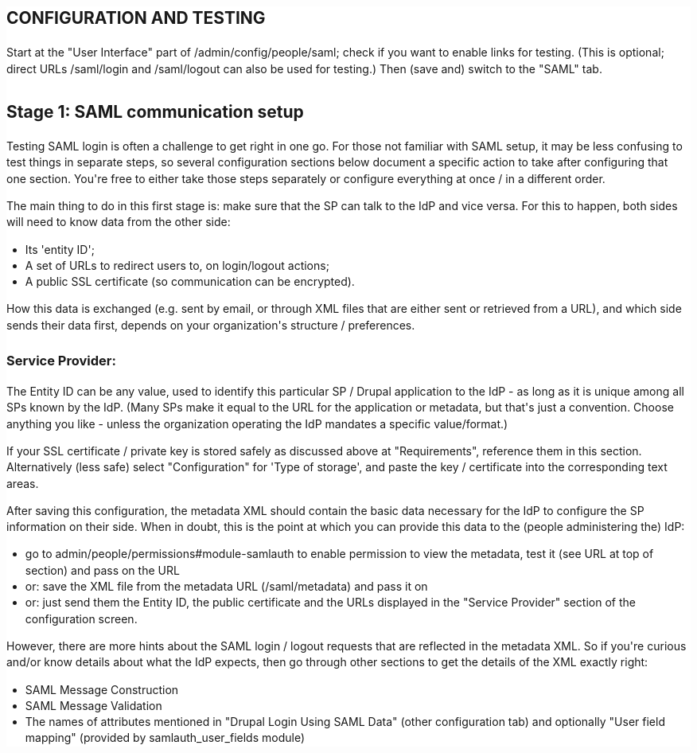 CONFIGURATION AND TESTING
-------------------------

Start at the "User Interface" part of /admin/config/people/saml; check if
you want to enable links for testing. (This is optional; direct URLs
/saml/login and /saml/logout can also be used for testing.) Then (save and)
switch to the "SAML" tab.

## Stage 1: SAML communication setup

Testing SAML login is often a challenge to get right in one go. For those not
familiar with SAML setup, it may be less confusing to test things in separate
steps, so several configuration sections below document a specific action to
take after configuring that one section. You're free to either take those
steps separately or configure everything at once / in a different order.

The main thing to do in this first stage is: make sure that the SP can talk to
the IdP and vice versa. For this to happen, both sides will need to know data
from the other side:
* Its 'entity ID';
* A set of URLs to redirect users to, on login/logout actions;
* A public SSL certificate (so communication can be encrypted).

How this data is exchanged (e.g. sent by email, or through XML files that
are either sent or retrieved from a URL), and which side sends their data
first, depends on your organization's structure / preferences.

### Service Provider:

The Entity ID can be any value, used to identify this particular SP / Drupal
application to the IdP - as long as it is unique among all SPs known by the
IdP. (Many SPs make it equal to the URL for the application or metadata, but
that's just a convention. Choose anything you like - unless the organization
operating the IdP mandates a specific value/format.)

If your SSL certificate / private key is stored safely as discussed above at
"Requirements", reference them in this section. Alternatively (less safe) select
"Configuration" for 'Type of storage', and paste the key / certificate into
the corresponding text areas.

After saving this configuration, the metadata XML should contain the basic data
necessary for the IdP to configure the SP information on their side. When in
doubt, this is the point at which you can provide this data to the (people
administering the) IdP:

- go to admin/people/permissions#module-samlauth to enable permission to view
  the metadata, test it (see URL at top of section) and pass on the URL
- or: save the XML file from the metadata URL (/saml/metadata) and pass it on
- or: just send them the Entity ID, the public certificate and the URLs
  displayed in the "Service Provider" section of the configuration screen.

However, there are more hints about the SAML login / logout requests that are
reflected in the metadata XML. So if you're curious and/or know details about
what the IdP expects, then go through other sections to get the details of
the XML exactly right:
* SAML Message Construction
* SAML Message Validation
* The names of attributes mentioned in "Drupal Login Using SAML Data" (other
  configuration tab) and optionally "User field mapping" (provided by
  samlauth_user_fields module)
